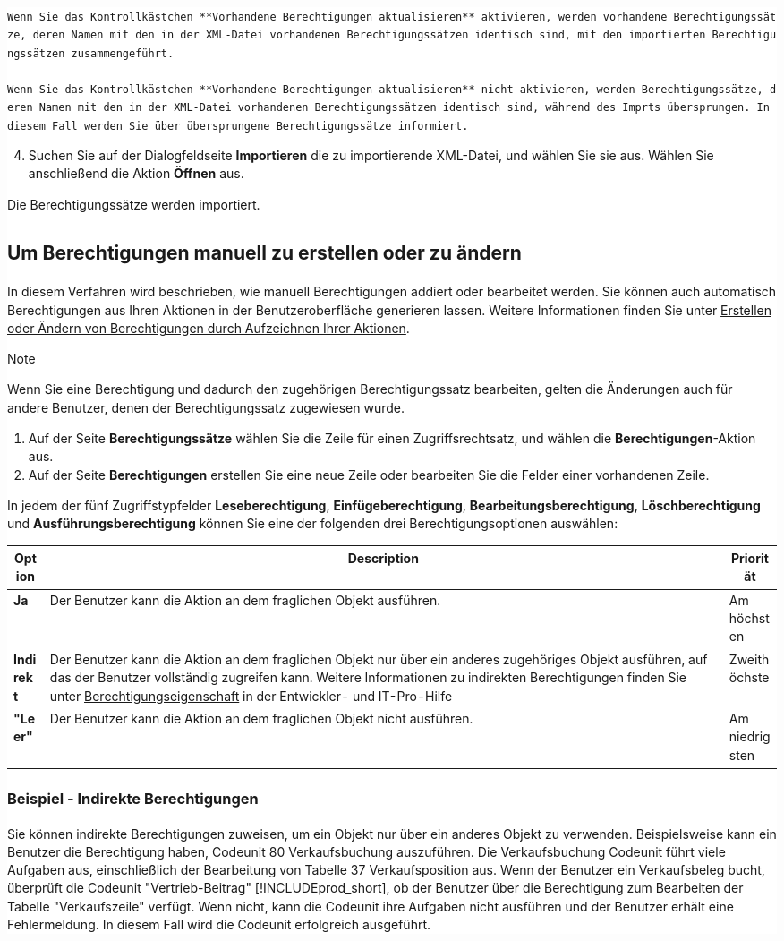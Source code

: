     Wenn Sie das Kontrollkästchen **Vorhandene Berechtigungen aktualisieren** aktivieren, werden vorhandene Berechtigungssätze, deren Namen mit den in der XML-Datei vorhandenen Berechtigungssätzen identisch sind, mit den importierten Berechtigungssätzen zusammengeführt.

    Wenn Sie das Kontrollkästchen **Vorhandene Berechtigungen aktualisieren** nicht aktivieren, werden Berechtigungssätze, deren Namen mit den in der XML-Datei vorhandenen Berechtigungssätzen identisch sind, während des Imprts übersprungen. In diesem Fall werden Sie über übersprungene Berechtigungssätze informiert.

4. Suchen Sie auf der Dialogfeldseite **Importieren** die zu importierende XML-Datei, und wählen Sie sie aus. Wählen Sie anschließend die Aktion **Öffnen** aus.

Die Berechtigungssätze werden importiert.

## <a name="to-create-or-modify-permissions-manually"></a>Um Berechtigungen manuell zu erstellen oder zu ändern

In diesem Verfahren wird beschrieben, wie manuell Berechtigungen addiert oder bearbeitet werden. Sie können auch automatisch Berechtigungen aus Ihren Aktionen in der Benutzeroberfläche generieren lassen. Weitere Informationen finden Sie unter [Erstellen oder Ändern von Berechtigungen durch Aufzeichnen Ihrer Aktionen](ui-define-granular-permissions.md#to-create-or-modify-permissions-by-recording-your-actions).

> [!NOTE]
> Wenn Sie eine Berechtigung und dadurch den zugehörigen Berechtigungssatz bearbeiten, gelten die Änderungen auch für andere Benutzer, denen der Berechtigungssatz zugewiesen wurde.

1. Auf der Seite **Berechtigungssätze** wählen Sie die Zeile für einen Zugriffsrechtsatz, und wählen die **Berechtigungen**-Aktion aus.
2. Auf der Seite **Berechtigungen** erstellen Sie eine neue Zeile oder bearbeiten Sie die Felder einer vorhandenen Zeile.

In jedem der fünf Zugriffstypfelder **Leseberechtigung**, **Einfügeberechtigung**, **Bearbeitungsberechtigung**, **Löschberechtigung** und **Ausführungsberechtigung** können Sie eine der folgenden drei Berechtigungsoptionen auswählen:

|Option|Description|Priorität|
|------|-----------|-------|
|**Ja**|Der Benutzer kann die Aktion an dem fraglichen Objekt ausführen.|Am höchsten|
|**Indirekt**|Der Benutzer kann die Aktion an dem fraglichen Objekt nur über ein anderes zugehöriges Objekt ausführen, auf das der Benutzer vollständig zugreifen kann. Weitere Informationen zu indirekten Berechtigungen finden Sie unter [Berechtigungseigenschaft](/dynamics365/business-central/dev-itpro/developer/properties/devenv-permissions-property) in der Entwickler- und IT-Pro-Hilfe|Zweithöchste|
|**"Leer"**|Der Benutzer kann die Aktion an dem fraglichen Objekt nicht ausführen.|Am niedrigsten|

### <a name="example---indirect-permission"></a>Beispiel - Indirekte Berechtigungen

Sie können indirekte Berechtigungen zuweisen, um ein Objekt nur über ein anderes Objekt zu verwenden.
Beispielsweise kann ein Benutzer die Berechtigung haben, Codeunit 80 Verkaufsbuchung auszuführen. Die Verkaufsbuchung Codeunit führt viele Aufgaben aus, einschließlich der Bearbeitung von Tabelle 37 Verkaufsposition aus. Wenn der Benutzer ein Verkaufsbeleg bucht, überprüft die Codeunit "Vertrieb-Beitrag" [!INCLUDE[prod_short](includes/prod_short.md)], ob der Benutzer über die Berechtigung zum Bearbeiten der Tabelle "Verkaufszeile" verfügt. Wenn nicht, kann die Codeunit ihre Aufgaben nicht ausführen und der Benutzer erhält eine Fehlermeldung. In diesem Fall wird die Codeunit erfolgreich ausgeführt.

